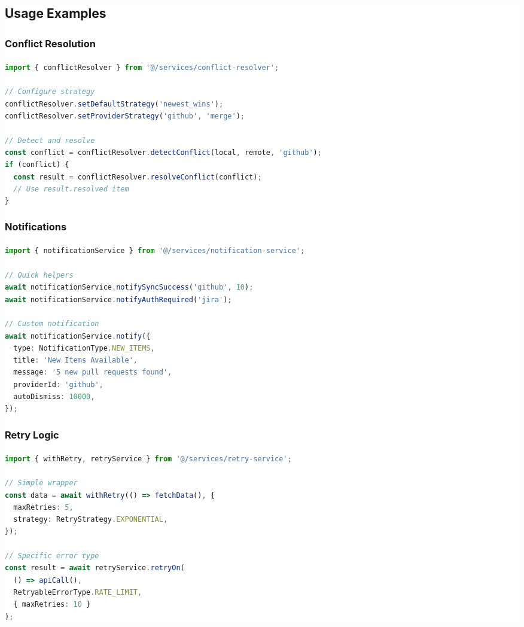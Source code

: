 ## Usage Examples

### Conflict Resolution

```typescript
import { conflictResolver } from '@/services/conflict-resolver';

// Configure strategy
conflictResolver.setDefaultStrategy('newest_wins');
conflictResolver.setProviderStrategy('github', 'merge');

// Detect and resolve
const conflict = conflictResolver.detectConflict(local, remote, 'github');
if (conflict) {
  const result = conflictResolver.resolveConflict(conflict);
  // Use result.resolved item
}
```

### Notifications

```typescript
import { notificationService } from '@/services/notification-service';

// Quick helpers
await notificationService.notifySyncSuccess('github', 10);
await notificationService.notifyAuthRequired('jira');

// Custom notification
await notificationService.notify({
  type: NotificationType.NEW_ITEMS,
  title: 'New Items Available',
  message: '5 new pull requests found',
  providerId: 'github',
  autoDismiss: 10000,
});
```

### Retry Logic

```typescript
import { withRetry, retryService } from '@/services/retry-service';

// Simple wrapper
const data = await withRetry(() => fetchData(), {
  maxRetries: 5,
  strategy: RetryStrategy.EXPONENTIAL,
});

// Specific error type
const result = await retryService.retryOn(
  () => apiCall(),
  RetryableErrorType.RATE_LIMIT,
  { maxRetries: 10 }
);
```
